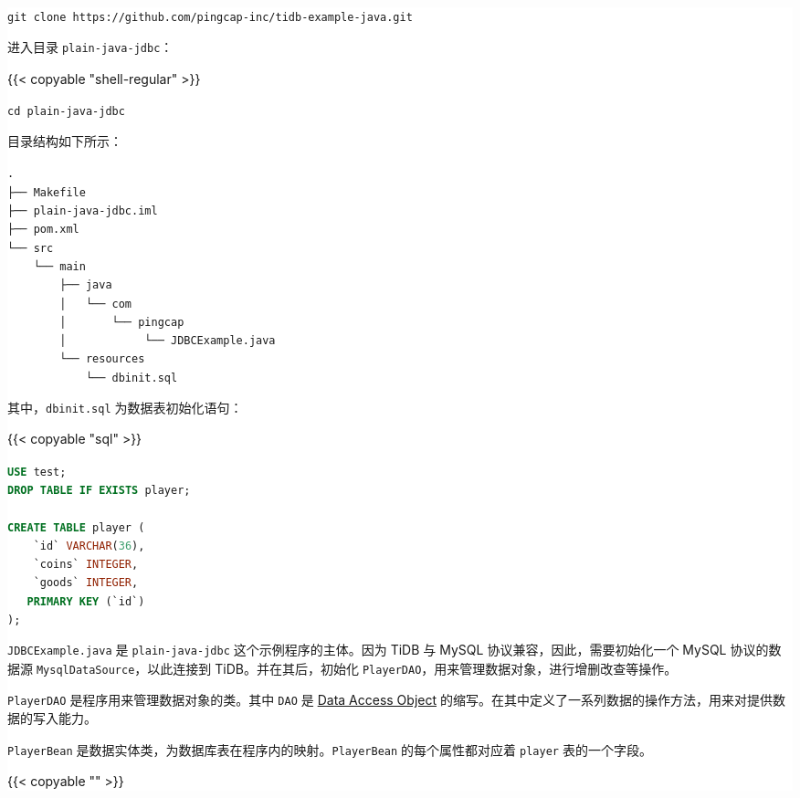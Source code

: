 ```shell
git clone https://github.com/pingcap-inc/tidb-example-java.git
```

<SimpleTab groupId="language">

<div label="使用 JDBC" value="jdbc">

进入目录 `plain-java-jdbc`：

{{< copyable "shell-regular" >}}

```shell
cd plain-java-jdbc
```

目录结构如下所示：

```
.
├── Makefile
├── plain-java-jdbc.iml
├── pom.xml
└── src
    └── main
        ├── java
        │   └── com
        │       └── pingcap
        │            └── JDBCExample.java
        └── resources
            └── dbinit.sql
```

其中，`dbinit.sql` 为数据表初始化语句：

{{< copyable "sql" >}}

```sql
USE test;
DROP TABLE IF EXISTS player;

CREATE TABLE player (
    `id` VARCHAR(36),
    `coins` INTEGER,
    `goods` INTEGER,
   PRIMARY KEY (`id`)
);
```

`JDBCExample.java` 是 `plain-java-jdbc` 这个示例程序的主体。因为 TiDB 与 MySQL 协议兼容，因此，需要初始化一个 MySQL 协议的数据源 `MysqlDataSource`，以此连接到 TiDB。并在其后，初始化 `PlayerDAO`，用来管理数据对象，进行增删改查等操作。

`PlayerDAO` 是程序用来管理数据对象的类。其中 `DAO` 是 [Data Access Object](https://en.wikipedia.org/wiki/Data_access_object) 的缩写。在其中定义了一系列数据的操作方法，用来对提供数据的写入能力。

`PlayerBean` 是数据实体类，为数据库表在程序内的映射。`PlayerBean` 的每个属性都对应着 `player` 表的一个字段。

{{< copyable "" >}}
